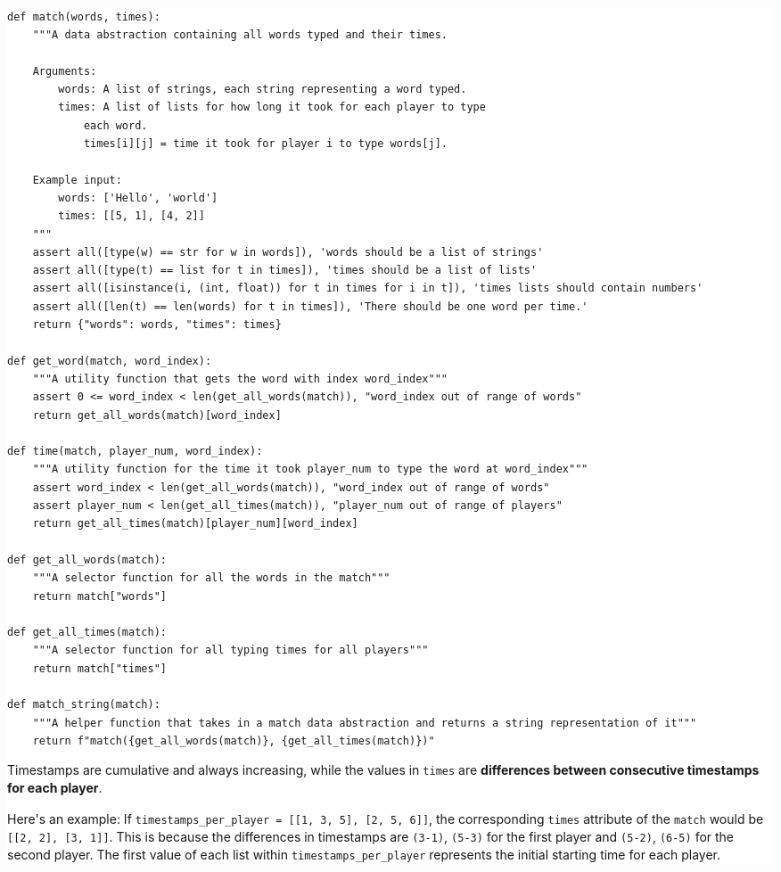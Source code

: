 ```
def match(words, times):
    """A data abstraction containing all words typed and their times.

    Arguments:
        words: A list of strings, each string representing a word typed.
        times: A list of lists for how long it took for each player to type
            each word.
            times[i][j] = time it took for player i to type words[j].

    Example input:
        words: ['Hello', 'world']
        times: [[5, 1], [4, 2]]
    """
    assert all([type(w) == str for w in words]), 'words should be a list of strings'
    assert all([type(t) == list for t in times]), 'times should be a list of lists'
    assert all([isinstance(i, (int, float)) for t in times for i in t]), 'times lists should contain numbers'
    assert all([len(t) == len(words) for t in times]), 'There should be one word per time.'
    return {"words": words, "times": times}

def get_word(match, word_index):
    """A utility function that gets the word with index word_index"""
    assert 0 <= word_index < len(get_all_words(match)), "word_index out of range of words"
    return get_all_words(match)[word_index]

def time(match, player_num, word_index):
    """A utility function for the time it took player_num to type the word at word_index"""
    assert word_index < len(get_all_words(match)), "word_index out of range of words"
    assert player_num < len(get_all_times(match)), "player_num out of range of players"
    return get_all_times(match)[player_num][word_index]

def get_all_words(match):
    """A selector function for all the words in the match"""
    return match["words"]

def get_all_times(match):
    """A selector function for all typing times for all players"""
    return match["times"]

def match_string(match):
    """A helper function that takes in a match data abstraction and returns a string representation of it"""
    return f"match({get_all_words(match)}, {get_all_times(match)})"
```

Timestamps are cumulative and always increasing, while the values in `times` are **differences between consecutive timestamps for each player**.

Here's an example: If `timestamps_per_player = [[1, 3, 5], [2, 5, 6]]`, the corresponding `times` attribute of the `match` would be `[[2, 2], [3, 1]]`. This is because the differences in timestamps are `(3-1)`, `(5-3)` for the first player and `(5-2)`, `(6-5)` for the second player. The first value of each list within `timestamps_per_player` represents the initial starting time for each player.
